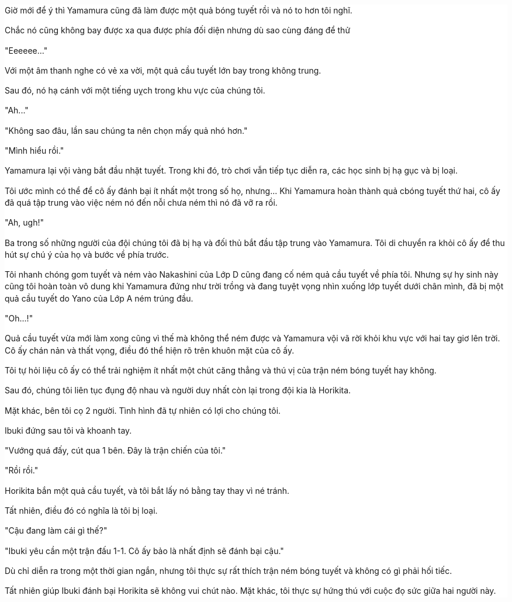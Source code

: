 Giờ mới để ý thì Yamamura cũng đã làm được một quả bóng tuyết rồi và nó to hơn tôi nghĩ.

Chắc nó cũng không bay được xa qua được phía đối diện nhưng dù sao cùng đáng để thử

"Eeeeee\..."

Với một âm thanh nghe có vẻ xa vời, một quả cầu tuyết lớn bay trong không trung.

Sau đó, nó hạ cánh với một tiếng uỵch trong khu vực của chúng tôi.

"Ah\..."

"Không sao đâu, lần sau chúng ta nên chọn mấy quả nhó hơn."

"Mình hiểu rồi."

Yamamura lại vội vàng bắt đầu nhặt tuyết. Trong khi đó, trò chơi vẫn tiếp tục diễn ra, các học sinh bị hạ gục và bị loại.

Tôi ước mình có thể để cô ấy đánh bại ít nhất một trong số họ, nhưng... Khi Yamamura hoàn thành quả cbóng tuyết thứ hai, cô ấy đã quá tập trung vào việc ném nó đến nỗi chưa ném thì nó đã vỡ ra rồi.

"Ah, ugh!"

Ba trong số những người của đội chúng tôi đã bị hạ và đối thủ bắt đầu tập trung vào Yamamura. Tôi di chuyển ra khỏi cô ấy để thu hút sự chú ý của họ và bước về phía trước.

Tôi nhanh chóng gom tuyết và ném vào Nakashini của Lớp D cũng đang cố ném quả cầu tuyết về phía tôi. Nhưng sự hy sinh này cũng tôi hoàn toàn vô dung khi Yamamura đứng như trời trồng và đang tuyệt vọng nhìn xuống lớp tuyết dưới chân mình, đã bị một quả cầu tuyết do Yano của Lớp A ném trúng đầu.

"Oh\...!"

Quả cầu tuyết vừa mới làm xong cũng vì thế mà không thể ném được và Yamamura vội vã rời khỏi khu vực với hai tay giơ lên trời. Cô ấy chán nản và thất vọng, điều đó thể hiện rõ trên khuôn mặt của cô ấy.

Tôi tự hỏi liệu cô ấy có thể trải nghiệm ít nhất một chút căng thẳng và thú vị của trận ném bóng tuyết hay không.

Sau đó, chúng tôi liên tục đụng độ nhau và người duy nhất còn lại trong đội kia là Horikita.

Mặt khác, bên tôi cọ 2 người. Tình hình đã tự nhiên có lợi cho chúng tôi.

Ibuki đứng sau tôi và khoanh tay.

"Vướng quá đấy, cút qua 1 bên. Đây là trận chiến của tôi."

"Rồi rồi."

Horikita bắn một quả cầu tuyết, và tôi bắt lấy nó bằng tay thay vì né tránh.

Tất nhiên, điều đó có nghĩa là tôi bị loại.

"Cậu đang làm cái gì thế?"

"Ibuki yêu cần một trận đấu 1-1. Cô ấy bảo là nhất định sẽ đánh bại cậu."

Dù chỉ diễn ra trong một thời gian ngắn, nhưng tôi thực sự rất thích trận ném bóng tuyết và không có gì phải hối tiếc.

Tất nhiên giúp Ibuki đánh bại Horikita sẽ không vui chút nào. Mặt khác, tôi thực sự hứng thú với cuộc đọ sức giữa hai người này.
